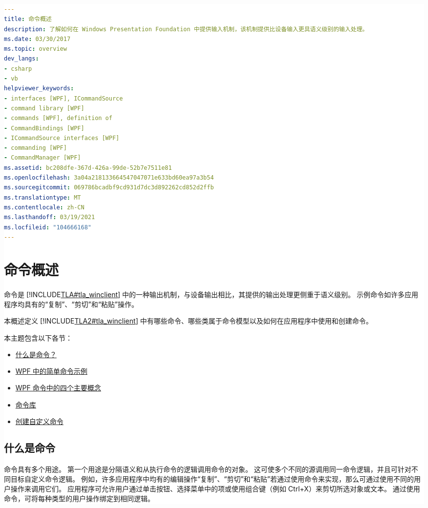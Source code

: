 ```yaml
---
title: 命令概述
description: 了解如何在 Windows Presentation Foundation 中提供输入机制，该机制提供比设备输入更具语义级别的输入处理。
ms.date: 03/30/2017
ms.topic: overview
dev_langs:
- csharp
- vb
helpviewer_keywords:
- interfaces [WPF], ICommandSource
- command library [WPF]
- commands [WPF], definition of
- CommandBindings [WPF]
- ICommandSource interfaces [WPF]
- commanding [WPF]
- CommandManager [WPF]
ms.assetid: bc208dfe-367d-426a-99de-52b7e7511e81
ms.openlocfilehash: 3a04a218133664547047071e633bd60ea97a3b54
ms.sourcegitcommit: 069786bcadbf9cd931d7dc3d892262cd852d2ffb
ms.translationtype: MT
ms.contentlocale: zh-CN
ms.lasthandoff: 03/19/2021
ms.locfileid: "104666168"
---
```

# <a name="commanding-overview"></a>命令概述

<a name="introduction"></a>命令是 [!INCLUDE[TLA#tla_winclient](../../../includes/tlasharptla-winclient-md.md)] 中的一种输出机制，与设备输出相比，其提供的输出处理更侧重于语义级别。 示例命令如许多应用程序均具有的“复制”、“剪切”和“粘贴”操作。  
  
 本概述定义 [!INCLUDE[TLA2#tla_winclient](../../../includes/tla2sharptla-winclient-md.md)] 中有哪些命令、哪些类属于命令模型以及如何在应用程序中使用和创建命令。  
  
 本主题包含以下各节：  
  
- [什么是命令？](#commands_at_10000_feet)  
  
- [WPF 中的简单命令示例](#simple_command)  
  
- [WPF 命令中的四个主要概念](#Four_main_Concepts)  
  
- [命令库](#Command_Library)  
  
- [创建自定义命令](#creating_commands)  
  
<a name="commands_at_10000_feet"></a>

## <a name="what-are-commands"></a>什么是命令  

 命令具有多个用途。 第一个用途是分隔语义和从执行命令的逻辑调用命令的对象。 这可使多个不同的源调用同一命令逻辑，并且可针对不同目标自定义命令逻辑。 例如，许多应用程序中均有的编辑操作“复制”、“剪切”和“粘贴”若通过使用命令来实现，那么可通过使用不同的用户操作来调用它们。 应用程序可允许用户通过单击按钮、选择菜单中的项或使用组合键（例如 Ctrl+X）来剪切所选对象或文本。 通过使用命令，可将每种类型的用户操作绑定到相同逻辑。  
  